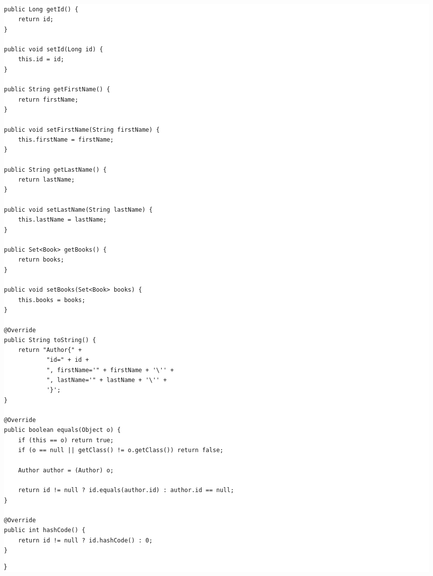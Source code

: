    public Long getId() {
        return id;
    }

    public void setId(Long id) {
        this.id = id;
    }

    public String getFirstName() {
        return firstName;
    }

    public void setFirstName(String firstName) {
        this.firstName = firstName;
    }

    public String getLastName() {
        return lastName;
    }

    public void setLastName(String lastName) {
        this.lastName = lastName;
    }

    public Set<Book> getBooks() {
        return books;
    }

    public void setBooks(Set<Book> books) {
        this.books = books;
    }

    @Override
    public String toString() {
        return "Author{" +
                "id=" + id +
                ", firstName='" + firstName + '\'' +
                ", lastName='" + lastName + '\'' +
                '}';
    }

    @Override
    public boolean equals(Object o) {
        if (this == o) return true;
        if (o == null || getClass() != o.getClass()) return false;

        Author author = (Author) o;

        return id != null ? id.equals(author.id) : author.id == null;
    }

    @Override
    public int hashCode() {
        return id != null ? id.hashCode() : 0;
    }
}
